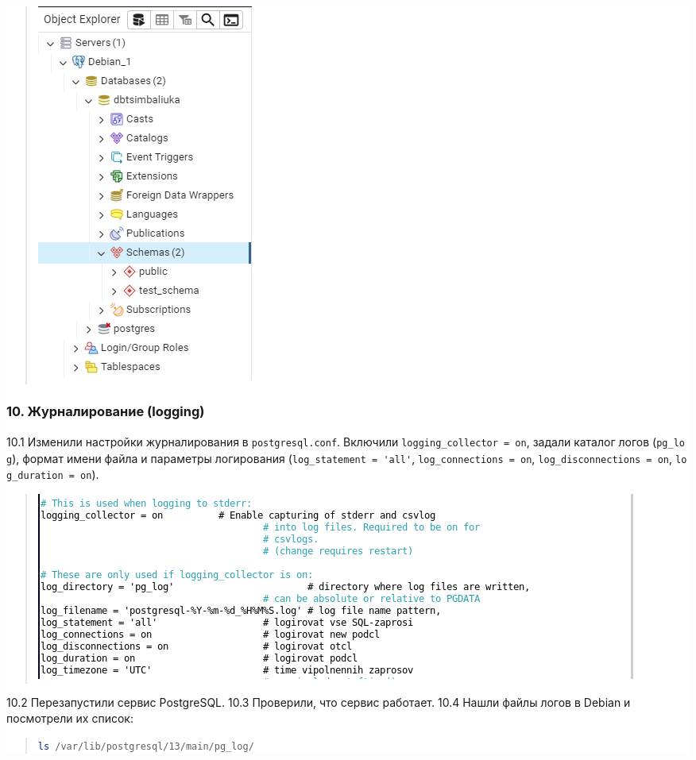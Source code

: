 >![](media/image34.png)

### 10. Журналирование (logging)

10.1  Изменили настройки журналирования в `postgresql.conf`. Включили `logging_collector = on`, задали каталог логов (`pg_log`), формат имени файла и параметры логирования (`log_statement = 'all'`, `log_connections = on`, `log_disconnections = on`, `log_duration = on`).
>![](media/image35.png)

10.2  Перезапустили сервис PostgreSQL.
10.3  Проверили, что сервис работает.
10.4  Нашли файлы логов в Debian и посмотрели их список: 
>```bash
>ls /var/lib/postgresql/13/main/pg_log/
>```